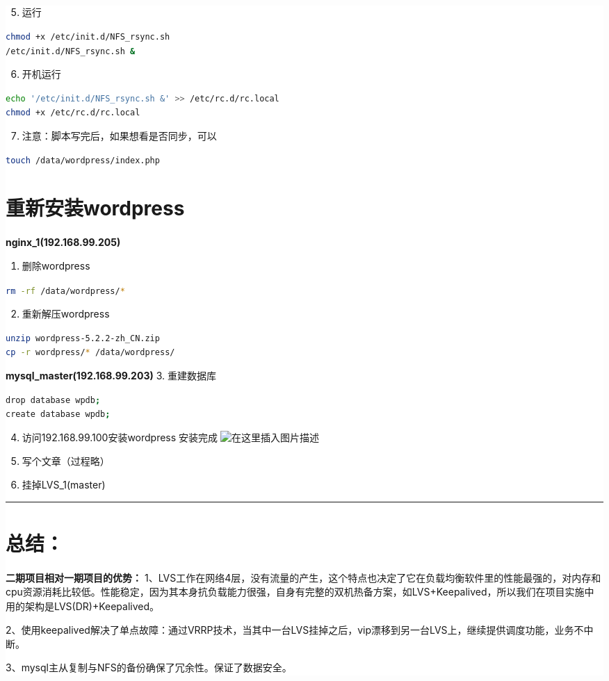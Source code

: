 5. 运行
```bash
chmod +x /etc/init.d/NFS_rsync.sh
/etc/init.d/NFS_rsync.sh &
```

6. 开机运行
```bash
echo '/etc/init.d/NFS_rsync.sh &' >> /etc/rc.d/rc.local
chmod +x /etc/rc.d/rc.local
```

7. 注意：脚本写完后，如果想看是否同步，可以
```bash
touch /data/wordpress/index.php
```

# 重新安装wordpress

**nginx_1(192.168.99.205)**
1. 删除wordpress
```bash
rm -rf /data/wordpress/*
```
2. 重新解压wordpress
```bash
unzip wordpress-5.2.2-zh_CN.zip
cp -r wordpress/* /data/wordpress/
```

**mysql_master(192.168.99.203)**
3. 重建数据库
```bash
drop database wpdb;
create database wpdb;
```

4. 访问192.168.99.100安装wordpress
安装完成
![在这里插入图片描述](https://img-blog.csdnimg.cn/20190820113922817.png?x-oss-process=image/watermark,type_ZmFuZ3poZW5naGVpdGk,shadow_10,text_aHR0cHM6Ly90aHNvbi5ibG9nLmNzZG4ubmV0,size_16,color_FFFFFF,t_70)

5. 写个文章（过程略）

6. 挂掉LVS_1(master)

---

# 总结：
**二期项目相对一期项目的优势：**
1、LVS工作在网络4层，没有流量的产生，这个特点也决定了它在负载均衡软件里的性能最强的，对内存和cpu资源消耗比较低。性能稳定，因为其本身抗负载能力很强，自身有完整的双机热备方案，如LVS+Keepalived，所以我们在项目实施中用的架构是LVS(DR)+Keepalived。

2、使用keepalived解决了单点故障：通过VRRP技术，当其中一台LVS挂掉之后，vip漂移到另一台LVS上，继续提供调度功能，业务不中断。

3、mysql主从复制与NFS的备份确保了冗余性。保证了数据安全。